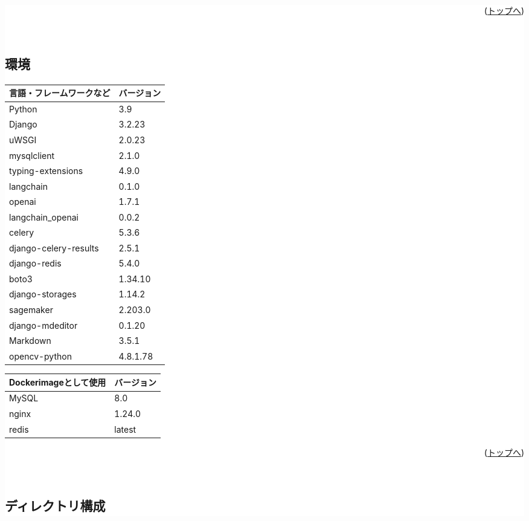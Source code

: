 <p align="right">(<a href="#top">トップへ</a>)</p>

<br/>

## 環境



| 言語・フレームワークなど  | バージョン |
| --------------------- | ---------- |
| Python                | 3.9        |
| Django                | 3.2.23     |
| uWSGI                 | 2.0.23     |
| mysqlclient           | 2.1.0      |
| typing-extensions　   | 4.9.0      | 
| langchain　           | 0.1.0      | 
| openai　              | 1.7.1      | 
| langchain_openai      | 0.0.2      |
| celery　              | 5.3.6      | 
| django-celery-results | 2.5.1      | 
| django-redis　        | 5.4.0      | 
| boto3　               | 1.34.10    | 
| django-storages　     | 1.14.2     | 
| sagemaker　           | 2.203.0    | 
| django-mdeditor　     | 0.1.20     | 
| Markdown　            | 3.5.1      | 
| opencv-python　       | 4.8.1.78   | 

| Dockerimageとして使用  | バージョン |
| --------------------- | ---------- |
| MySQL                 | 8.0        |
| nginx                 | 1.24.0     |
| redis                 | latest     |


<p align="right">(<a href="#top">トップへ</a>)</p>
<br/>

## ディレクトリ構成
